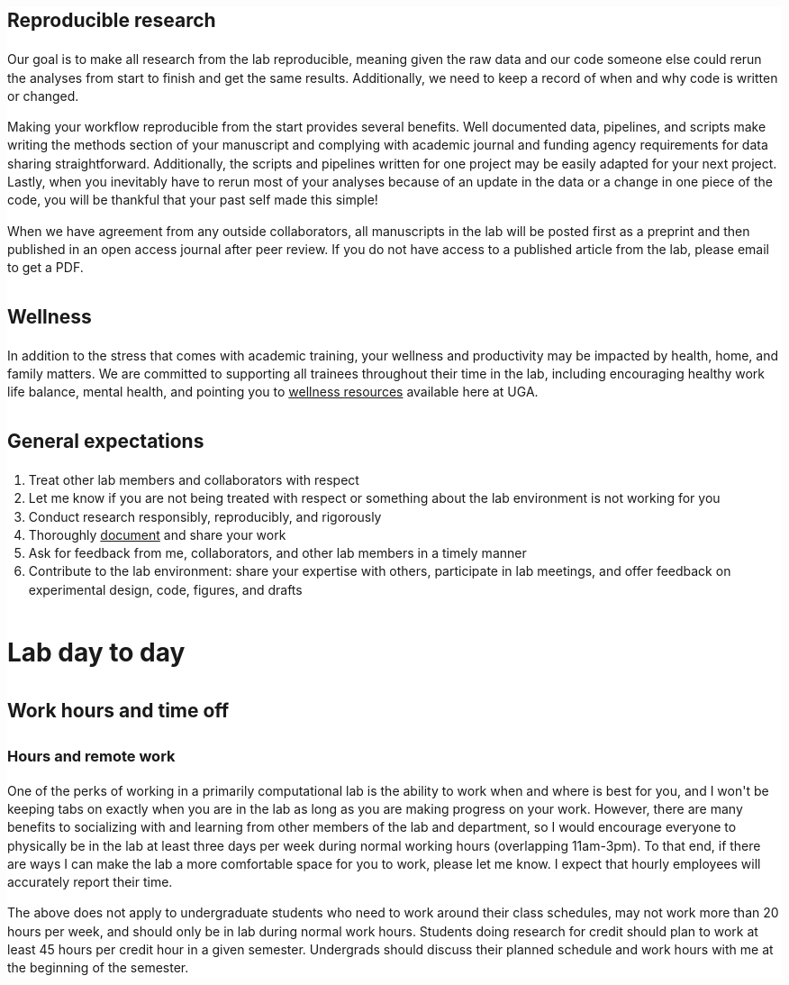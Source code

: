 ## Reproducible research

Our goal is to make all research from the lab reproducible, meaning given the raw data and our code someone else could rerun the analyses from start to finish and get the same results. Additionally, we need to keep a record of when and why code is written or changed.

Making your workflow reproducible from the start provides several benefits. Well documented data, pipelines, and scripts make writing the methods section of your manuscript and complying with academic journal and funding agency requirements for data sharing straightforward. Additionally, the scripts and pipelines written for one project may be easily adapted for your next project. Lastly, when you inevitably have to rerun most of your analyses because of an update in the data or a change in one piece of the code, you will be thankful that your past self made this simple!

When we have agreement from any outside collaborators, all manuscripts in the lab will be posted first as a preprint and then published in an open access journal after peer review. If you do not have access to a published article from the lab, please email to get a PDF.

## Wellness

In addition to the stress that comes with academic training, your wellness and productivity may be impacted by health, home, and family matters. We are committed to supporting all trainees throughout their time in the lab, including encouraging healthy work life balance, mental health, and pointing you to [wellness resources](#wellness-resources) available here at UGA.

## General expectations

1. Treat other lab members and collaborators with respect
2. Let me know if you are not being treated with respect or something about the lab environment is not working for you
3. Conduct research responsibly, reproducibly, and rigorously
4. Thoroughly [document](#data-storage-and-sharing) and share your work
5. Ask for feedback from me, collaborators, and other lab members in a timely manner
6. Contribute to the lab environment: share your expertise with others, participate in lab meetings, and offer feedback on experimental design, code, figures, and drafts

# Lab day to day

## Work hours and time off

### Hours and remote work

One of the perks of working in a primarily computational lab is the ability to work when and where is best for you, and I won't be keeping tabs on exactly when you are in the lab as long as you are making progress on your work. However, there are many benefits to socializing with and learning from other members of the lab and department, so I would encourage everyone to physically be in the lab at least three days per week during normal working hours (overlapping 11am-3pm). To that end, if there are ways I can make the lab a more comfortable space for you to work, please let me know. I expect that hourly employees will accurately report their time.

The above does not apply to undergraduate students who need to work around their class schedules, may not work more than 20 hours per week, and should only be in lab during normal work hours. Students doing research for credit should plan to work at least 45 hours per credit hour in a given semester. Undergrads should discuss their planned schedule and work hours with me at the beginning of the semester.
